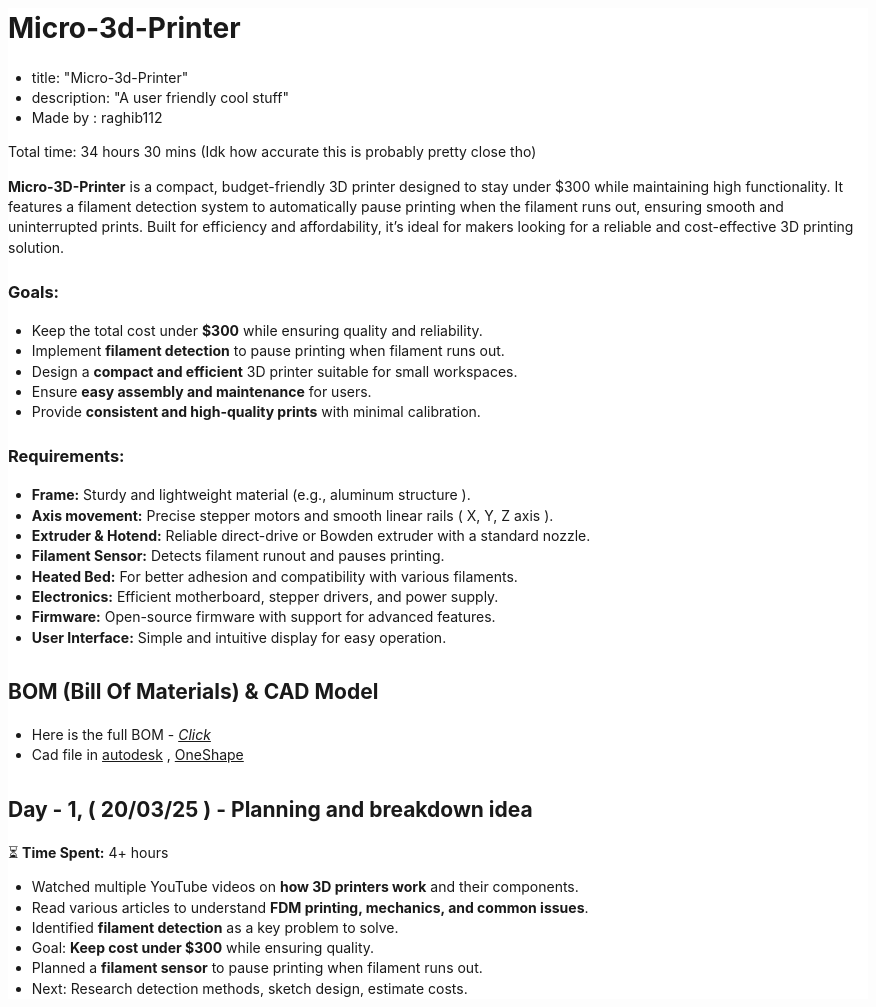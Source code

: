 

# Micro-3d-Printer
* title: "Micro-3d-Printer"
* description: "A user friendly cool stuff"
* Made by : raghib112

Total time: 34 hours 30 mins (Idk how accurate this is probably pretty close tho)

**Micro-3D-Printer** is a compact, budget-friendly 3D printer designed to stay under $300 while maintaining high functionality. It features a filament detection system to automatically pause printing when the filament runs out, ensuring smooth and uninterrupted prints. Built for efficiency and affordability, it’s ideal for makers looking for a reliable and cost-effective 3D printing solution.


### **Goals:**  
- Keep the total cost under **$300** while ensuring quality and reliability.  
- Implement **filament detection** to pause printing when filament runs out.  
- Design a **compact and efficient** 3D printer suitable for small workspaces.  
- Ensure **easy assembly and maintenance** for users.  
- Provide **consistent and high-quality prints** with minimal calibration.  

### **Requirements:**  
- **Frame:** Sturdy and lightweight material (e.g., aluminum structure ).  
- **Axis movement:** Precise stepper motors and smooth linear rails ( X, Y, Z axis ).  
- **Extruder & Hotend:** Reliable direct-drive or Bowden extruder with a standard nozzle.  
- **Filament Sensor:** Detects filament runout and pauses printing.  
- **Heated Bed:** For better adhesion and compatibility with various filaments.  
- **Electronics:** Efficient motherboard, stepper drivers, and power supply.  
- **Firmware:** Open-source firmware with support for advanced features.  
- **User Interface:** Simple and intuitive display for easy operation.

## BOM (Bill Of Materials) & CAD Model

- Here is the full BOM - [*Click*](https://docs.google.com/spreadsheets/d/14x0yJbEj5C0rEIQlVVuA8SjHctHjPKWwfSs_GVw-i9w/edit?usp=sharing)
- Cad file in [autodesk](https://autode.sk/4jd87Fv) , [OneShape](https://cad.onshape.com/documents/5846b95cc414b621cab18ca2/w/a50aaf6e13dcfebcd30e2449/e/bbd8898dc17f167fd4c9bd28?renderMode=0&uiState=67ead448af416e66f2c39672)

## **Day - 1, ( 20/03/25 ) - Planning and breakdown idea**  

⏳ **Time Spent:** 4+ hours  

- Watched multiple YouTube videos on **how 3D printers work** and their components.  
- Read various articles to understand **FDM printing, mechanics, and common issues**.  
- Identified **filament detection** as a key problem to solve.  
- Goal: **Keep cost under $300** while ensuring quality.  
- Planned a **filament sensor** to pause printing when filament runs out.  
- Next: Research detection methods, sketch design, estimate costs.  

